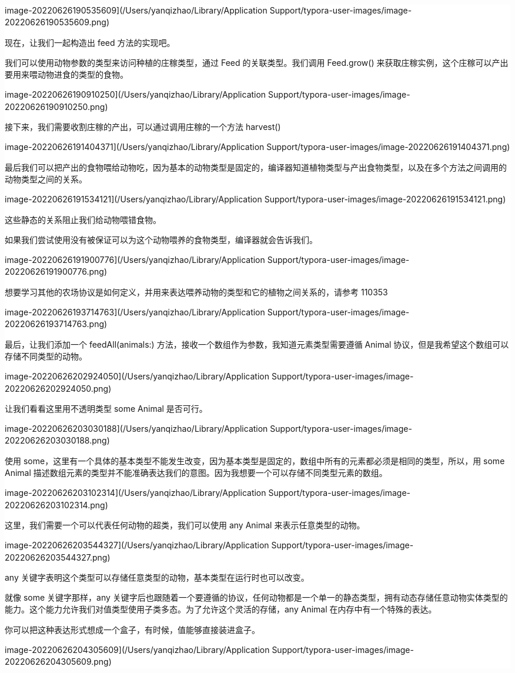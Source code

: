 image-20220626190535609](/Users/yanqizhao/Library/Application Support/typora-user-images/image-20220626190535609.png)

现在，让我们一起构造出 feed 方法的实现吧。



我们可以使用动物参数的类型来访问种植的庄稼类型，通过 Feed 的关联类型。我们调用 Feed.grow() 来获取庄稼实例，这个庄稼可以产出要用来喂动物进食的类型的食物。

image-20220626190910250](/Users/yanqizhao/Library/Application Support/typora-user-images/image-20220626190910250.png)

接下来，我们需要收割庄稼的产出，可以通过调用庄稼的一个方法 harvest()

image-20220626191404371](/Users/yanqizhao/Library/Application Support/typora-user-images/image-20220626191404371.png)

最后我们可以把产出的食物喂给动物吃，因为基本的动物类型是固定的，编译器知道植物类型与产出食物类型，以及在多个方法之间调用的动物类型之间的关系。

image-20220626191534121](/Users/yanqizhao/Library/Application Support/typora-user-images/image-20220626191534121.png)

这些静态的关系阻止我们给动物喂错食物。

如果我们尝试使用没有被保证可以为这个动物喂养的食物类型，编译器就会告诉我们。

image-20220626191900776](/Users/yanqizhao/Library/Application Support/typora-user-images/image-20220626191900776.png)

想要学习其他的农场协议是如何定义，并用来表达喂养动物的类型和它的植物之间关系的，请参考 110353

image-20220626193714763](/Users/yanqizhao/Library/Application Support/typora-user-images/image-20220626193714763.png)

最后，让我们添加一个 feedAll(animals:) 方法，接收一个数组作为参数，我知道元素类型需要遵循 Animal 协议，但是我希望这个数组可以存储不同类型的动物。

image-20220626202924050](/Users/yanqizhao/Library/Application Support/typora-user-images/image-20220626202924050.png)

让我们看看这里用不透明类型 some Animal 是否可行。

image-20220626203030188](/Users/yanqizhao/Library/Application Support/typora-user-images/image-20220626203030188.png)

使用 some，这里有一个具体的基本类型不能发生改变，因为基本类型是固定的，数组中所有的元素都必须是相同的类型，所以，用 some Animal 描述数组元素的类型并不能准确表达我们的意图。因为我想要一个可以存储不同类型元素的数组。

image-20220626203102314](/Users/yanqizhao/Library/Application Support/typora-user-images/image-20220626203102314.png)

这里，我们需要一个可以代表任何动物的超类，我们可以使用 any Animal 来表示任意类型的动物。

image-20220626203544327](/Users/yanqizhao/Library/Application Support/typora-user-images/image-20220626203544327.png)

any 关键字表明这个类型可以存储任意类型的动物，基本类型在运行时也可以改变。

就像 some 关键字那样，any 关键字后也跟随着一个要遵循的协议，任何动物都是一个单一的静态类型，拥有动态存储任意动物实体类型的能力。这个能力允许我们对值类型使用子类多态。为了允许这个灵活的存储，any Animal 在内存中有一个特殊的表达。

你可以把这种表达形式想成一个盒子，有时候，值能够直接装进盒子。

image-20220626204305609](/Users/yanqizhao/Library/Application Support/typora-user-images/image-20220626204305609.png)
